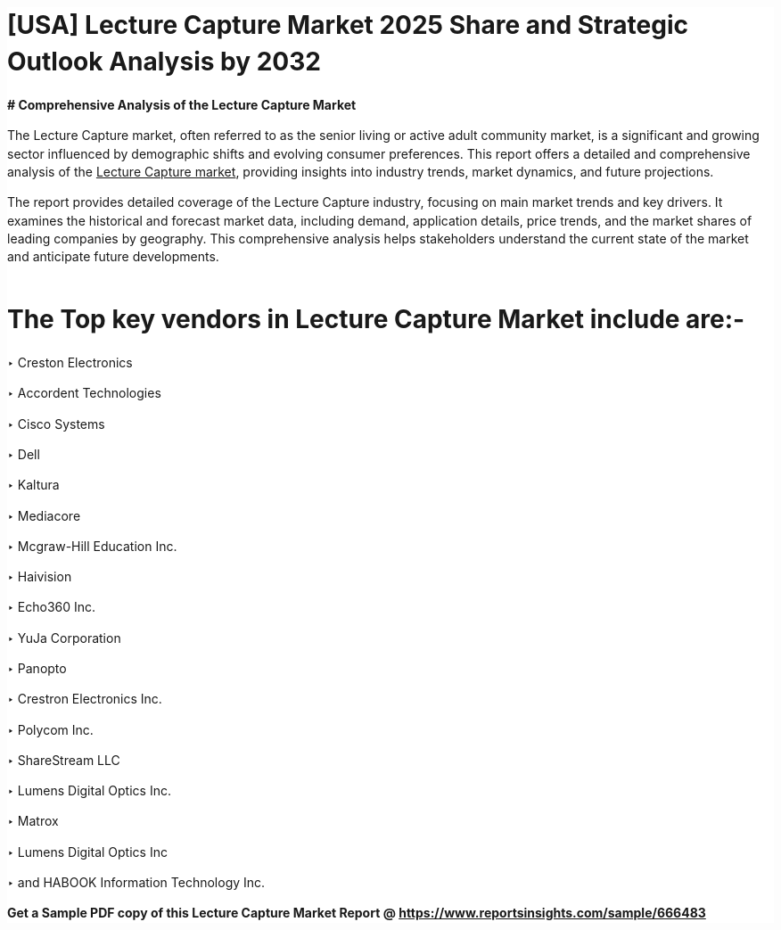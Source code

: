 # [USA] Lecture Capture Market 2025 Share and Strategic Outlook Analysis by 2032

<strong># Comprehensive Analysis of the Lecture Capture Market</strong>

The Lecture Capture market, often referred to as the senior living or active adult community market, is a significant and growing sector influenced by demographic shifts and evolving consumer preferences. This report offers a detailed and comprehensive analysis of the <a href=https://www.reportsinsights.com/sample/666483>Lecture Capture market</a>, providing insights into industry trends, market dynamics, and future projections.

The report provides detailed coverage of the Lecture Capture industry, focusing on main market trends and key drivers. It examines the historical and forecast market data, including demand, application details, price trends, and the market shares of leading companies by geography. This comprehensive analysis helps stakeholders understand the current state of the market and anticipate future developments.

# <strong>The Top key vendors in Lecture Capture Market include are:- </strong>

‣ Creston Electronics

‣ Accordent Technologies

‣ Cisco Systems

‣ Dell

‣ Kaltura

‣ Mediacore

‣ Mcgraw-Hill Education Inc.

‣ Haivision

‣ Echo360 Inc.

‣ YuJa Corporation

‣ Panopto

‣ Crestron Electronics Inc.

‣ Polycom Inc.

‣ ShareStream LLC

‣ Lumens Digital Optics Inc.

‣ Matrox

‣ Lumens Digital Optics Inc

‣ and HABOOK Information Technology Inc.

<strong>Get a Sample PDF copy of this Lecture Capture Market Report </strong><strong>@ <a href=https://www.reportsinsights.com/sample/666483 style=color:#0000ff;>https://www.reportsinsights.com/sample/666483</a> </strong>
